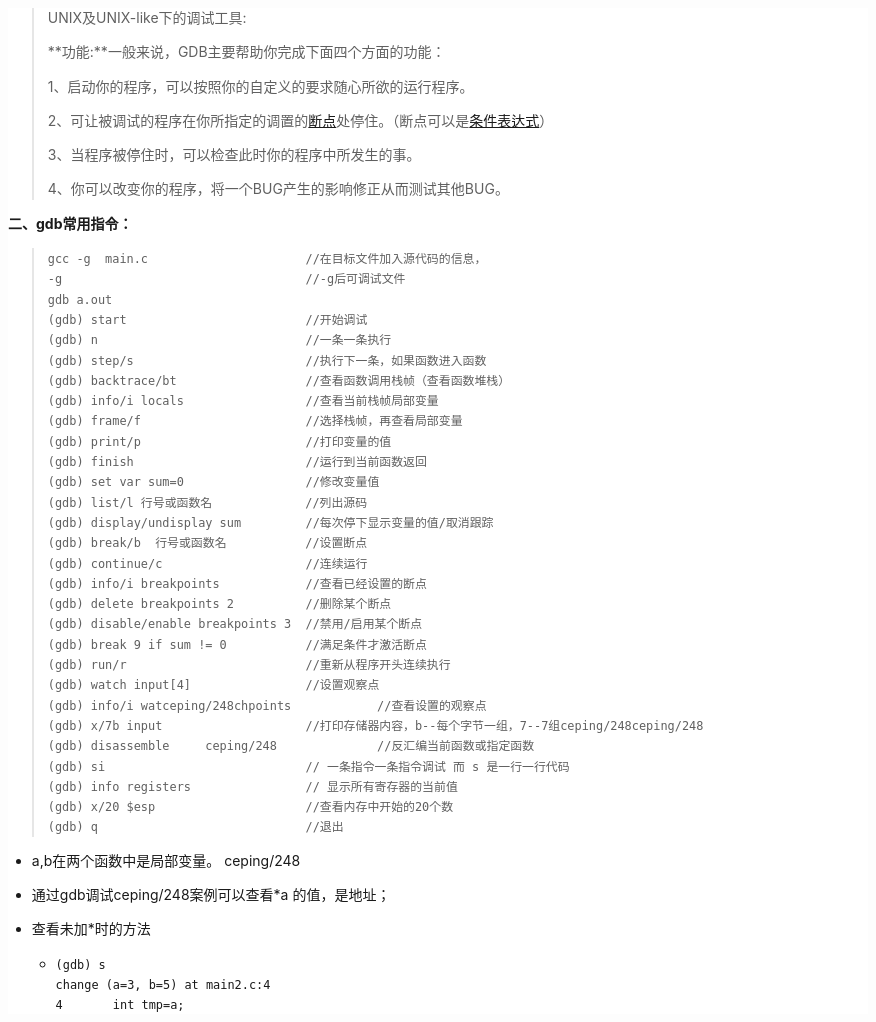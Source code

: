 > UNIX及UNIX-like下的调试工具:
>
> **功能:**一般来说，GDB主要帮助你完成下面四个方面的功能：
>
> 1、启动你的程序，可以按照你的自定义的要求随心所欲的运行程序。
>
> 2、可让被调试的程序在你所指定的调置的[断点](https://baike.baidu.com/item/断点)处停住。（断点可以是[条件表达式](https://baike.baidu.com/item/条件表达式)）
>
> 3、当程序被停住时，可以检查此时你的程序中所发生的事。
>
> 4、你可以改变你的程序，将一个BUG产生的影响修正从而测试其他BUG。

**二、gdb常用指令：**

> ```
> gcc -g  main.c                      //在目标文件加入源代码的信息，
> -g                                  //-g后可调试文件
> gdb a.out        
> (gdb) start                         //开始调试
> (gdb) n                             //一条一条执行
> (gdb) step/s                        //执行下一条，如果函数进入函数
> (gdb) backtrace/bt                  //查看函数调用栈帧（查看函数堆栈）
> (gdb) info/i locals                 //查看当前栈帧局部变量
> (gdb) frame/f                       //选择栈帧，再查看局部变量
> (gdb) print/p                       //打印变量的值
> (gdb) finish                        //运行到当前函数返回
> (gdb) set var sum=0                 //修改变量值
> (gdb) list/l 行号或函数名             //列出源码
> (gdb) display/undisplay sum         //每次停下显示变量的值/取消跟踪
> (gdb) break/b  行号或函数名           //设置断点
> (gdb) continue/c                    //连续运行
> (gdb) info/i breakpoints            //查看已经设置的断点
> (gdb) delete breakpoints 2          //删除某个断点
> (gdb) disable/enable breakpoints 3  //禁用/启用某个断点
> (gdb) break 9 if sum != 0           //满足条件才激活断点
> (gdb) run/r                         //重新从程序开头连续执行
> (gdb) watch input[4]                //设置观察点
> (gdb) info/i watceping/248chpoints            //查看设置的观察点
> (gdb) x/7b input                    //打印存储器内容，b--每个字节一组，7--7组ceping/248ceping/248
> (gdb) disassemble     ceping/248              //反汇编当前函数或指定函数
> (gdb) si                            // 一条指令一条指令调试 而 s 是一行一行代码
> (gdb) info registers                // 显示所有寄存器的当前值
> (gdb) x/20 $esp                     //查看内存中开始的20个数
> (gdb) q                             //退出
> ```

* a,b在两个函数中是局部变量。 ceping/248

* 通过gdb调试ceping/248案例可以查看*a 的值，是地址；

* 查看未加*时的方法

  * ```
    (gdb) s
    change (a=3, b=5) at main2.c:4
    4	    int tmp=a;
    ```

